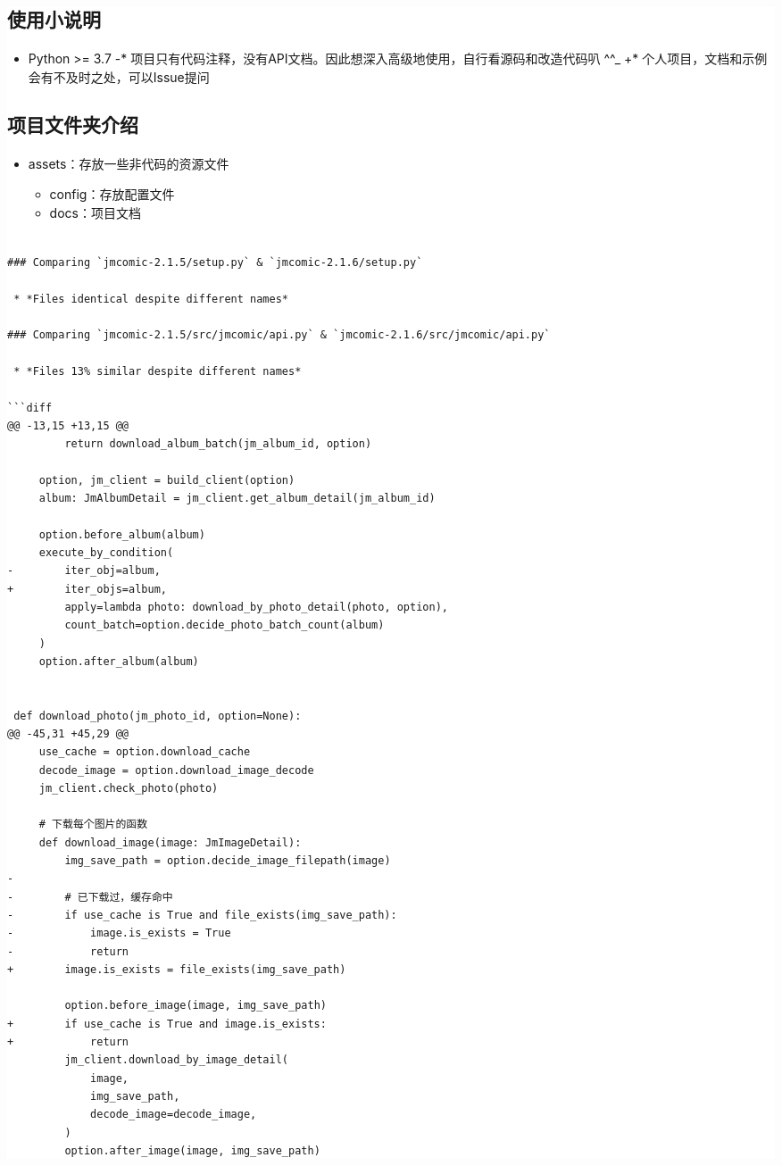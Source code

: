  ## 使用小说明
 
 * Python >= 3.7
-* 项目只有代码注释，没有API文档。因此想深入高级地使用，自行看源码和改造代码叭 ^^_
+* 个人项目，文档和示例会有不及时之处，可以Issue提问
 
 ## 项目文件夹介绍
 
 * assets：存放一些非代码的资源文件
 
   * config：存放配置文件
   * docs：项目文档
```

### Comparing `jmcomic-2.1.5/setup.py` & `jmcomic-2.1.6/setup.py`

 * *Files identical despite different names*

### Comparing `jmcomic-2.1.5/src/jmcomic/api.py` & `jmcomic-2.1.6/src/jmcomic/api.py`

 * *Files 13% similar despite different names*

```diff
@@ -13,15 +13,15 @@
         return download_album_batch(jm_album_id, option)
 
     option, jm_client = build_client(option)
     album: JmAlbumDetail = jm_client.get_album_detail(jm_album_id)
 
     option.before_album(album)
     execute_by_condition(
-        iter_obj=album,
+        iter_objs=album,
         apply=lambda photo: download_by_photo_detail(photo, option),
         count_batch=option.decide_photo_batch_count(album)
     )
     option.after_album(album)
 
 
 def download_photo(jm_photo_id, option=None):
@@ -45,31 +45,29 @@
     use_cache = option.download_cache
     decode_image = option.download_image_decode
     jm_client.check_photo(photo)
 
     # 下载每个图片的函数
     def download_image(image: JmImageDetail):
         img_save_path = option.decide_image_filepath(image)
-
-        # 已下载过，缓存命中
-        if use_cache is True and file_exists(img_save_path):
-            image.is_exists = True
-            return
+        image.is_exists = file_exists(img_save_path)
 
         option.before_image(image, img_save_path)
+        if use_cache is True and image.is_exists:
+            return
         jm_client.download_by_image_detail(
             image,
             img_save_path,
             decode_image=decode_image,
         )
         option.after_image(image, img_save_path)
```